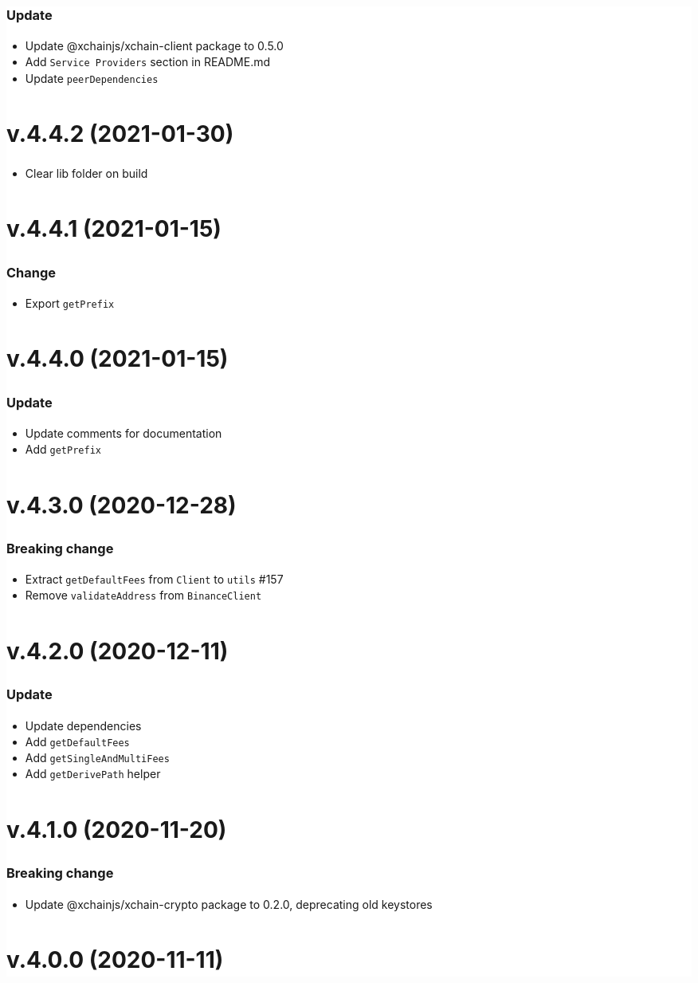 ### Update

- Update @xchainjs/xchain-client package to 0.5.0
- Add `Service Providers` section in README.md
- Update `peerDependencies`

# v.4.4.2 (2021-01-30)

- Clear lib folder on build

# v.4.4.1 (2021-01-15)

### Change

- Export `getPrefix`

# v.4.4.0 (2021-01-15)

### Update

- Update comments for documentation
- Add `getPrefix`

# v.4.3.0 (2020-12-28)

### Breaking change

- Extract `getDefaultFees` from `Client` to `utils` #157
- Remove `validateAddress` from `BinanceClient`

# v.4.2.0 (2020-12-11)

### Update

- Update dependencies
- Add `getDefaultFees`
- Add `getSingleAndMultiFees`
- Add `getDerivePath` helper

# v.4.1.0 (2020-11-20)

### Breaking change

- Update @xchainjs/xchain-crypto package to 0.2.0, deprecating old keystores

# v.4.0.0 (2020-11-11)
